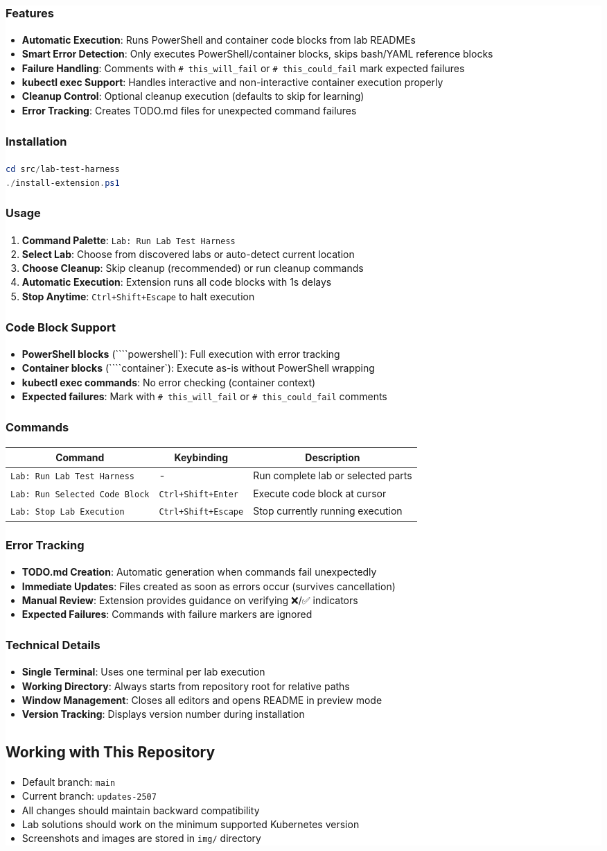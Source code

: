 ### Features
- **Automatic Execution**: Runs PowerShell and container code blocks from lab READMEs
- **Smart Error Detection**: Only executes PowerShell/container blocks, skips bash/YAML reference blocks
- **Failure Handling**: Comments with `# this_will_fail` or `# this_could_fail` mark expected failures
- **kubectl exec Support**: Handles interactive and non-interactive container execution properly
- **Cleanup Control**: Optional cleanup execution (defaults to skip for learning)
- **Error Tracking**: Creates TODO.md files for unexpected command failures

### Installation
```powershell
cd src/lab-test-harness
./install-extension.ps1
```

### Usage
1. **Command Palette**: `Lab: Run Lab Test Harness`
2. **Select Lab**: Choose from discovered labs or auto-detect current location
3. **Choose Cleanup**: Skip cleanup (recommended) or run cleanup commands
4. **Automatic Execution**: Extension runs all code blocks with 1s delays
5. **Stop Anytime**: `Ctrl+Shift+Escape` to halt execution

### Code Block Support
- **PowerShell blocks** (````powershell`): Full execution with error tracking
- **Container blocks** (````container`): Execute as-is without PowerShell wrapping  
- **kubectl exec commands**: No error checking (container context)
- **Expected failures**: Mark with `# this_will_fail` or `# this_could_fail` comments

### Commands
| Command | Keybinding | Description |
|---------|------------|-------------|
| `Lab: Run Lab Test Harness` | - | Run complete lab or selected parts |
| `Lab: Run Selected Code Block` | `Ctrl+Shift+Enter` | Execute code block at cursor |
| `Lab: Stop Lab Execution` | `Ctrl+Shift+Escape` | Stop currently running execution |

### Error Tracking
- **TODO.md Creation**: Automatic generation when commands fail unexpectedly
- **Immediate Updates**: Files created as soon as errors occur (survives cancellation)
- **Manual Review**: Extension provides guidance on verifying ❌/✅ indicators
- **Expected Failures**: Commands with failure markers are ignored

### Technical Details
- **Single Terminal**: Uses one terminal per lab execution
- **Working Directory**: Always starts from repository root for relative paths
- **Window Management**: Closes all editors and opens README in preview mode
- **Version Tracking**: Displays version number during installation

## Working with This Repository

- Default branch: `main`
- Current branch: `updates-2507`
- All changes should maintain backward compatibility
- Lab solutions should work on the minimum supported Kubernetes version
- Screenshots and images are stored in `img/` directory